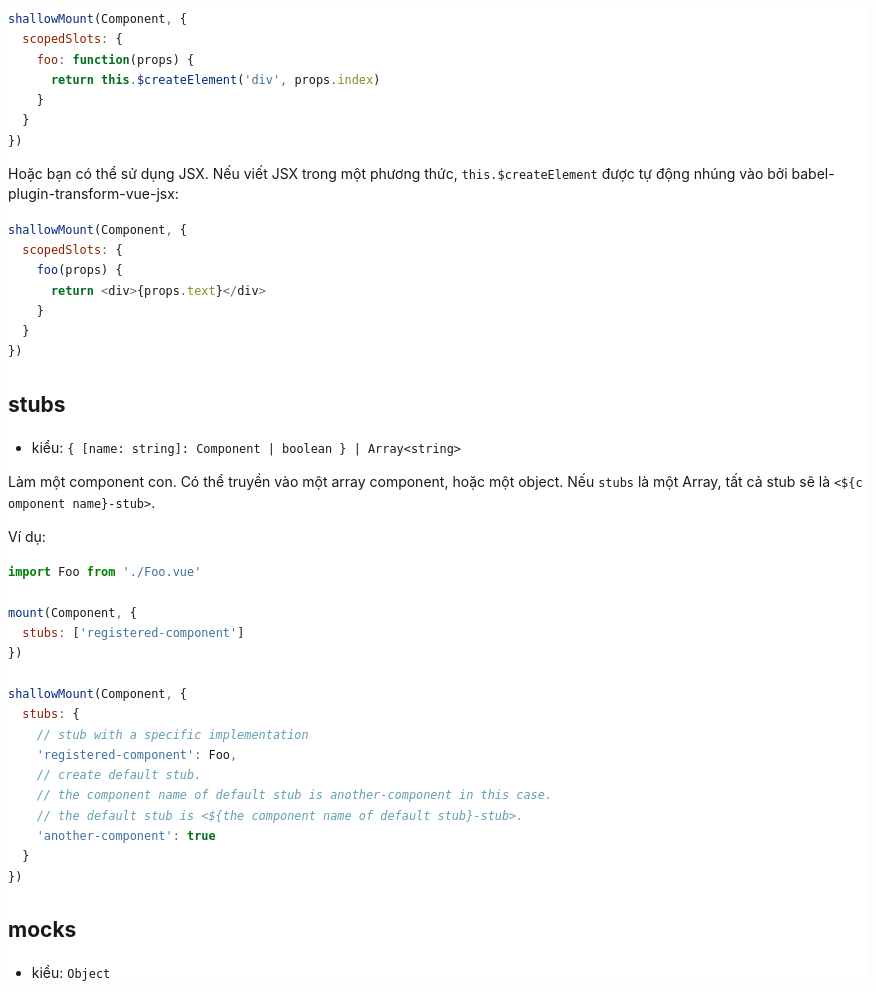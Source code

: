 ```js
shallowMount(Component, {
  scopedSlots: {
    foo: function(props) {
      return this.$createElement('div', props.index)
    }
  }
})
```

Hoặc bạn có thể sử dụng JSX. Nếu viết JSX trong một phương thức, `this.$createElement` được tự động nhúng vào bởi babel-plugin-transform-vue-jsx:

```js
shallowMount(Component, {
  scopedSlots: {
    foo(props) {
      return <div>{props.text}</div>
    }
  }
})
```

## stubs

- kiểu: `{ [name: string]: Component | boolean } | Array<string>`

Làm một component con. Có thể truyền vào một array component, hoặc một object. Nếu `stubs` là một Array, tất cả stub sẽ là `<${component name}-stub>`.

Ví dụ:

```js
import Foo from './Foo.vue'

mount(Component, {
  stubs: ['registered-component']
})

shallowMount(Component, {
  stubs: {
    // stub with a specific implementation
    'registered-component': Foo,
    // create default stub.
    // the component name of default stub is another-component in this case.
    // the default stub is <${the component name of default stub}-stub>.
    'another-component': true
  }
})
```

## mocks

- kiểu: `Object`
